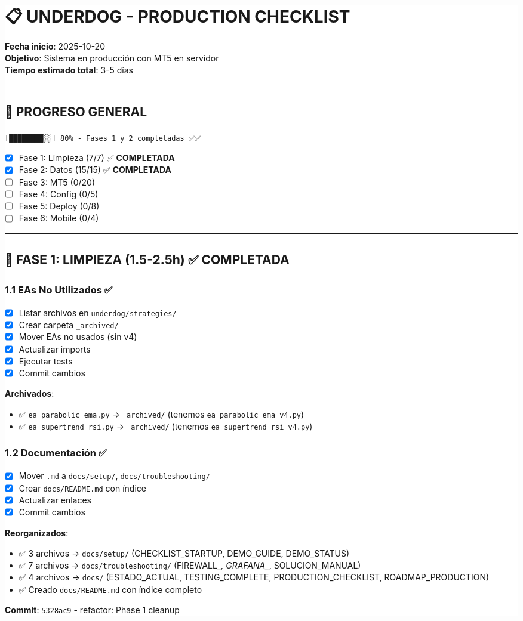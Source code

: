 # 📋 UNDERDOG - PRODUCTION CHECKLIST

**Fecha inicio**: 2025-10-20  
**Objetivo**: Sistema en producción con MT5 en servidor  
**Tiempo estimado total**: 3-5 días

---

## 🎯 PROGRESO GENERAL

```
[████████░░] 80% - Fases 1 y 2 completadas ✅✅
```

- [x] Fase 1: Limpieza (7/7) ✅ **COMPLETADA**
- [x] Fase 2: Datos (15/15) ✅ **COMPLETADA**
- [ ] Fase 3: MT5 (0/20)
- [ ] Fase 4: Config (0/5)
- [ ] Fase 5: Deploy (0/8)
- [ ] Fase 6: Mobile (0/4)

---

## 📝 FASE 1: LIMPIEZA (1.5-2.5h) ✅ **COMPLETADA**

### 1.1 EAs No Utilizados ✅
- [x] Listar archivos en `underdog/strategies/`
- [x] Crear carpeta `_archived/`
- [x] Mover EAs no usados (sin v4)
- [x] Actualizar imports
- [x] Ejecutar tests
- [x] Commit cambios

**Archivados**:
- ✅ `ea_parabolic_ema.py` → `_archived/` (tenemos `ea_parabolic_ema_v4.py`)
- ✅ `ea_supertrend_rsi.py` → `_archived/` (tenemos `ea_supertrend_rsi_v4.py`)

### 1.2 Documentación ✅
- [x] Mover `.md` a `docs/setup/`, `docs/troubleshooting/`
- [x] Crear `docs/README.md` con índice
- [x] Actualizar enlaces
- [x] Commit cambios

**Reorganizados**:
- ✅ 3 archivos → `docs/setup/` (CHECKLIST_STARTUP, DEMO_GUIDE, DEMO_STATUS)
- ✅ 7 archivos → `docs/troubleshooting/` (FIREWALL_*, GRAFANA_*, SOLUCION_MANUAL)
- ✅ 4 archivos → `docs/` (ESTADO_ACTUAL, TESTING_COMPLETE, PRODUCTION_CHECKLIST, ROADMAP_PRODUCTION)
- ✅ Creado `docs/README.md` con índice completo

**Commit**: `5328ac9` - refactor: Phase 1 cleanup
